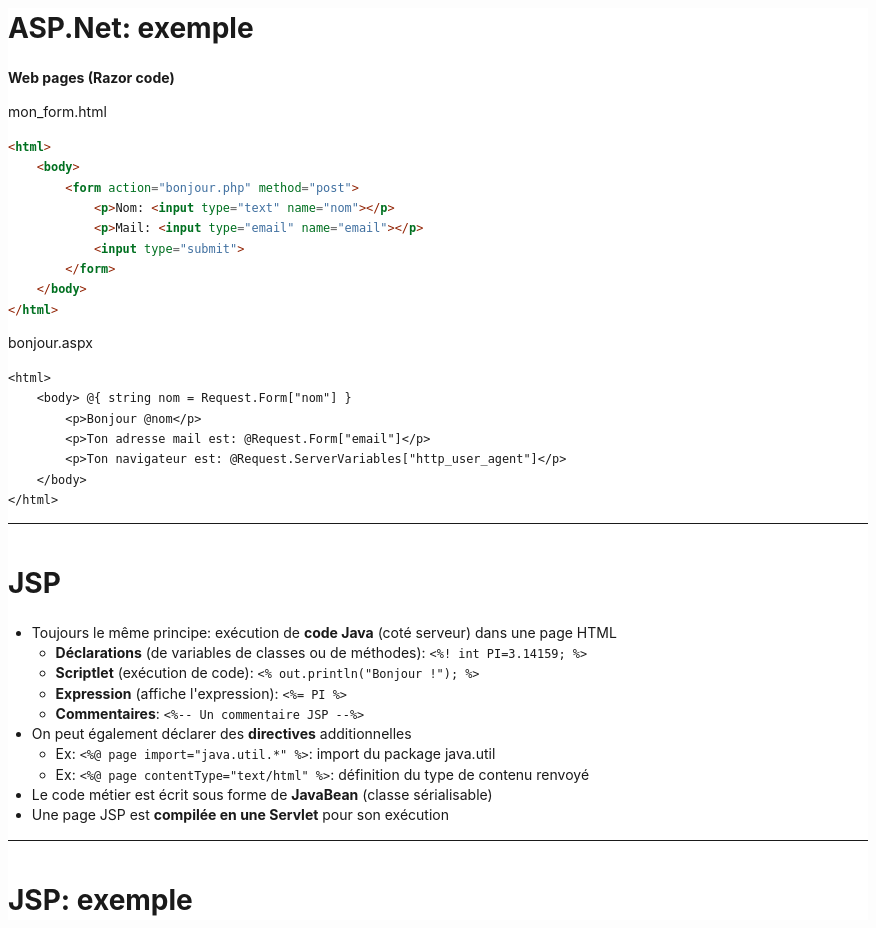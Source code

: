 

# ASP.Net: exemple

**Web pages (Razor code)**

mon_form.html

```html
<html>
    <body>
        <form action="bonjour.php" method="post">
            <p>Nom: <input type="text" name="nom"></p>
            <p>Mail: <input type="email" name="email"></p>
            <input type="submit">
        </form>
    </body>
</html>
```

bonjour.aspx

```cs-html
<html>
    <body> @{ string nom = Request.Form["nom"] }
        <p>Bonjour @nom</p>
        <p>Ton adresse mail est: @Request.Form["email"]</p>
        <p>Ton navigateur est: @Request.ServerVariables["http_user_agent"]</p>
    </body>
</html>
```

---


# JSP

- Toujours le même principe: exécution de **code Java** (coté serveur) dans une page HTML
  + **Déclarations** (de variables de classes ou de méthodes): `<%! int PI=3.14159; %>`
  + **Scriptlet** (exécution de code): `<% out.println("Bonjour !"); %>`
  + **Expression** (affiche l'expression): `<%= PI %>`
  + **Commentaires**: `<%-- Un commentaire JSP --%>`
- On peut également déclarer des **directives** additionnelles
  + Ex: `<%@ page import="java.util.*" %>`: import du package java.util
  + Ex: `<%@ page contentType="text/html" %>`:  définition du type de contenu renvoyé
- Le code métier est écrit sous forme de **JavaBean** (classe sérialisable)
- Une page JSP est **compilée en une Servlet** pour son exécution

---


# JSP: exemple
